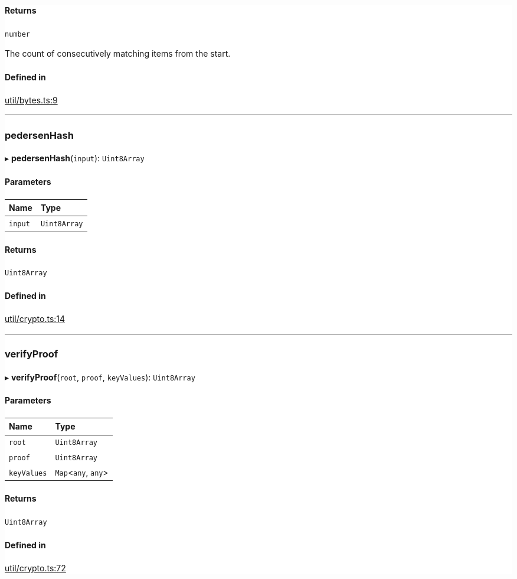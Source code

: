 #### Returns

`number`

The count of consecutively matching items from the start.

#### Defined in

[util/bytes.ts:9](https://github.com/ethereumjs/ethereumjs-monorepo/blob/master/packages/verkle/src/util/bytes.ts#L9)

___

### pedersenHash

▸ **pedersenHash**(`input`): `Uint8Array`

#### Parameters

| Name | Type |
| :------ | :------ |
| `input` | `Uint8Array` |

#### Returns

`Uint8Array`

#### Defined in

[util/crypto.ts:14](https://github.com/ethereumjs/ethereumjs-monorepo/blob/master/packages/verkle/src/util/crypto.ts#L14)

___

### verifyProof

▸ **verifyProof**(`root`, `proof`, `keyValues`): `Uint8Array`

#### Parameters

| Name | Type |
| :------ | :------ |
| `root` | `Uint8Array` |
| `proof` | `Uint8Array` |
| `keyValues` | `Map`<`any`, `any`\> |

#### Returns

`Uint8Array`

#### Defined in

[util/crypto.ts:72](https://github.com/ethereumjs/ethereumjs-monorepo/blob/master/packages/verkle/src/util/crypto.ts#L72)
